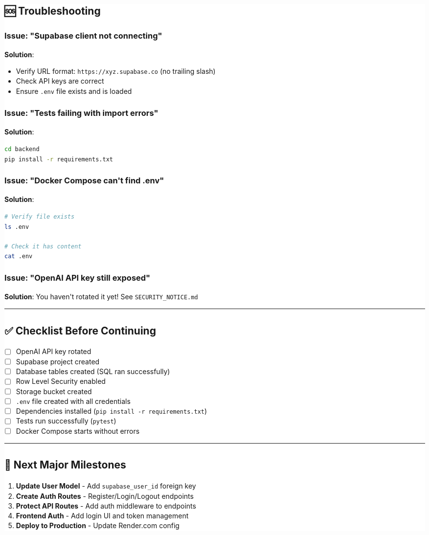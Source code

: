 
## 🆘 Troubleshooting

### Issue: "Supabase client not connecting"
**Solution**: 
- Verify URL format: `https://xyz.supabase.co` (no trailing slash)
- Check API keys are correct
- Ensure `.env` file exists and is loaded

### Issue: "Tests failing with import errors"
**Solution**:
```bash
cd backend
pip install -r requirements.txt
```

### Issue: "Docker Compose can't find .env"
**Solution**:
```bash
# Verify file exists
ls .env

# Check it has content
cat .env
```

### Issue: "OpenAI API key still exposed"
**Solution**: 
You haven't rotated it yet! See `SECURITY_NOTICE.md`

---

## ✅ Checklist Before Continuing

- [ ] OpenAI API key rotated
- [ ] Supabase project created
- [ ] Database tables created (SQL ran successfully)
- [ ] Row Level Security enabled
- [ ] Storage bucket created
- [ ] `.env` file created with all credentials
- [ ] Dependencies installed (`pip install -r requirements.txt`)
- [ ] Tests run successfully (`pytest`)
- [ ] Docker Compose starts without errors

---

## 🎯 Next Major Milestones

1. **Update User Model** - Add `supabase_user_id` foreign key
2. **Create Auth Routes** - Register/Login/Logout endpoints
3. **Protect API Routes** - Add auth middleware to endpoints
4. **Frontend Auth** - Add login UI and token management
5. **Deploy to Production** - Update Render.com config
